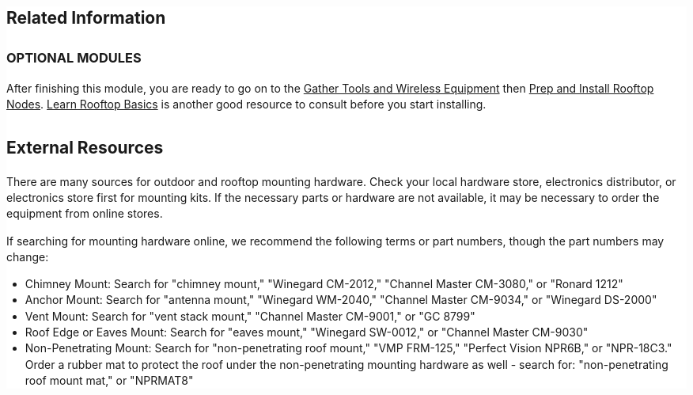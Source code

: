 <section class="related-information" id="section-related-information">
<h2>Related Information</h2>

<h3>OPTIONAL MODULES</h3>

<p>After finishing this module, you are ready to go on to the <a href="{{site.baseurl}}/docs/cck/building-mounting/gather-tools-and-wireless-equipment">Gather Tools and Wireless Equipment</a> then <a href="{{site.baseurl}}/docs/cck/building-mounting/prep-install-rooftop-nodes">Prep and Install Rooftop Nodes</a>. <a href="{{site.baseurl}}/docs/cck/building-mounting/learn-rooftop-basics">Learn Rooftop Basics</a> is another good resource to consult before you start installing.</p>
</section>

<section class="external-resources" id="external-resources">
<h2>External Resources</h2>

<p>There are many sources for outdoor and rooftop mounting hardware. Check your local hardware store, electronics distributor, or electronics store first for mounting kits. If the necessary parts or hardware are not available, it may be necessary to order the equipment from online stores.</p>

<p>If searching for mounting hardware online, we recommend the following terms or part numbers, though the part numbers may change:</p>

<ul>
	<li>Chimney Mount: Search for "chimney mount," "Winegard CM-2012," "Channel Master CM-3080," or "Ronard 1212"</li>
	<li>Anchor Mount: Search for "antenna mount," "Winegard WM-2040," "Channel Master CM-9034," or "Winegard DS-2000"</li>
	<li>Vent Mount: Search for "vent stack mount," "Channel Master CM-9001," or "GC 8799"</li>
	<li>Roof Edge or Eaves Mount: Search for "eaves mount," "Winegard SW-0012," or "Channel Master CM-9030"</li>
	<li>Non-Penetrating Mount: Search for "non-penetrating roof mount," "VMP FRM-125," "Perfect Vision NPR6B," or "NPR-18C3." Order a rubber mat to protect the roof under the non-penetrating mounting hardware as well - search for: "non-penetrating roof mount mat," or "NPRMAT8"</li>
</ul>
</section>
 
